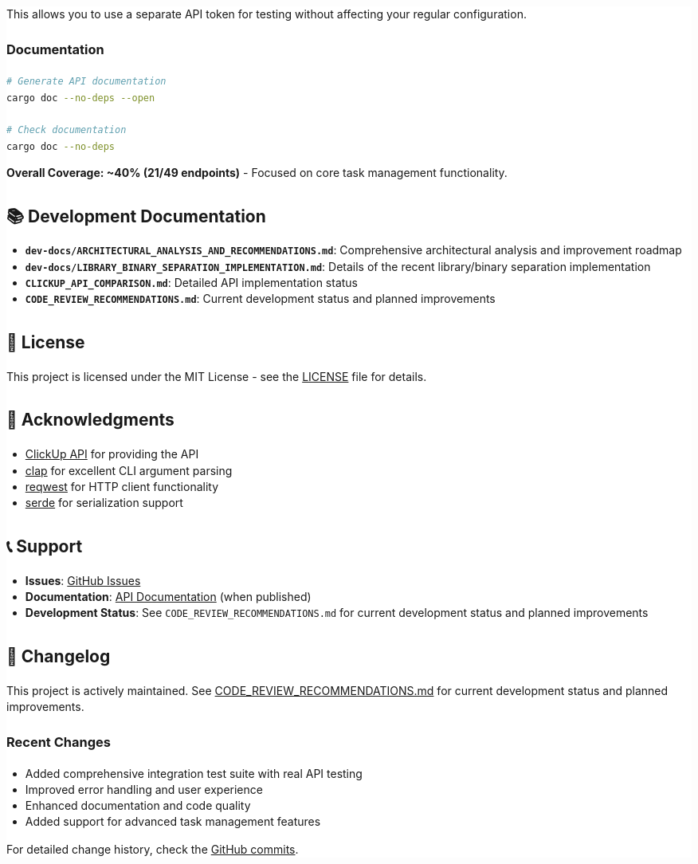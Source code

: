 This allows you to use a separate API token for testing without affecting your regular configuration.

### Documentation

```bash
# Generate API documentation
cargo doc --no-deps --open

# Check documentation
cargo doc --no-deps
```



**Overall Coverage: ~40% (21/49 endpoints)** - Focused on core task management functionality.

## 📚 Development Documentation

- **`dev-docs/ARCHITECTURAL_ANALYSIS_AND_RECOMMENDATIONS.md`**: Comprehensive architectural analysis and improvement roadmap
- **`dev-docs/LIBRARY_BINARY_SEPARATION_IMPLEMENTATION.md`**: Details of the recent library/binary separation implementation
- **`CLICKUP_API_COMPARISON.md`**: Detailed API implementation status
- **`CODE_REVIEW_RECOMMENDATIONS.md`**: Current development status and planned improvements

## 📄 License

This project is licensed under the MIT License - see the [LICENSE](LICENSE) file for details.

## 🙏 Acknowledgments

- [ClickUp API](https://clickup.com/api) for providing the API
- [clap](https://github.com/clap-rs/clap) for excellent CLI argument parsing
- [reqwest](https://github.com/seanmonstar/reqwest) for HTTP client functionality
- [serde](https://github.com/serde-rs/serde) for serialization support

## 📞 Support

- **Issues**: [GitHub Issues](https://github.com/davidshq/clickup-utils/issues)
- **Documentation**: [API Documentation](https://docs.rs/clickup-cli) (when published)
- **Development Status**: See `CODE_REVIEW_RECOMMENDATIONS.md` for current development status and planned improvements

## 🔄 Changelog

This project is actively maintained. See [CODE_REVIEW_RECOMMENDATIONS.md](CODE_REVIEW_RECOMMENDATIONS.md) for current development status and planned improvements.

### Recent Changes
- Added comprehensive integration test suite with real API testing
- Improved error handling and user experience
- Enhanced documentation and code quality
- Added support for advanced task management features

For detailed change history, check the [GitHub commits](https://github.com/davidshq/clickup-utils/commits/main).